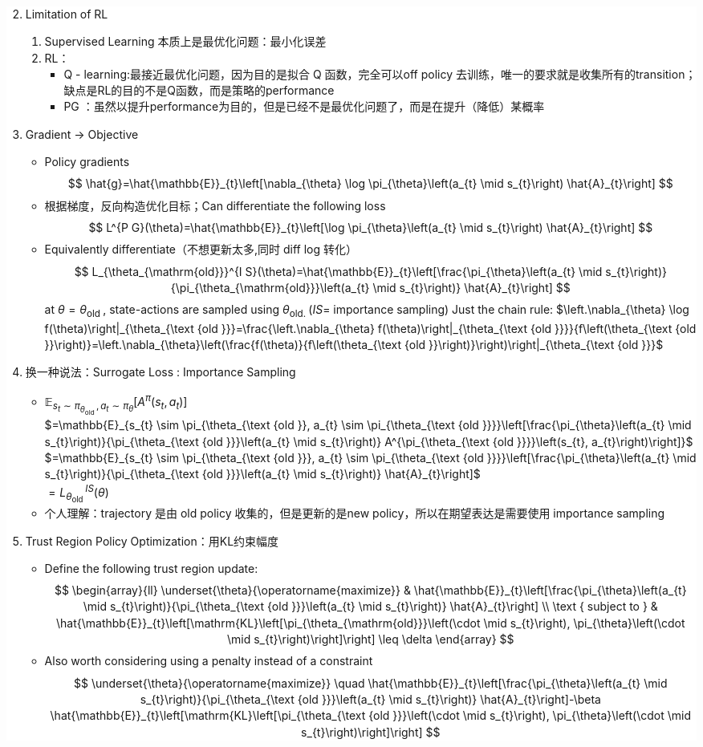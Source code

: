 2. Limitation of RL
   1. Supervised Learning 本质上是最优化问题：最小化误差
   2. RL：
      - Q - learning:最接近最优化问题，因为目的是拟合 Q 函数，完全可以off policy 去训练，唯一的要求就是收集所有的transition；缺点是RL的目的不是Q函数，而是策略的performance
      - PG ：虽然以提升performance为目的，但是已经不是最优化问题了，而是在提升（降低）某概率

3. Gradient -> Objective
   - Policy gradients
   $$
    \hat{g}=\hat{\mathbb{E}}_{t}\left[\nabla_{\theta} \log \pi_{\theta}\left(a_{t} \mid s_{t}\right) \hat{A}_{t}\right]
   $$
   - 根据梯度，反向构造优化目标；Can differentiate the following loss
   $$
    L^{P G}(\theta)=\hat{\mathbb{E}}_{t}\left[\log \pi_{\theta}\left(a_{t} \mid s_{t}\right) \hat{A}_{t}\right]
   $$
   - Equivalently differentiate（不想更新太多,同时 diff log 转化）
   $$
    L_{\theta_{\mathrm{old}}}^{I S}(\theta)=\hat{\mathbb{E}}_{t}\left[\frac{\pi_{\theta}\left(a_{t}     \mid s_{t}\right)}{\pi_{\theta_{\mathrm{old}}}\left(a_{t} \mid s_{t}\right)} \hat{A}_{t}\right]
   $$
    at $\theta=\theta_{\text {old }}$, state-actions are sampled using $\theta_{\text {old. }}(I S=$ importance sampling) 
    Just the chain rule: $\left.\nabla_{\theta} \log f(\theta)\right|_{\theta_{\text {old }}}=\frac{\left.\nabla_{\theta} f(\theta)\right|_{\theta_{\text {old }}}}{f\left(\theta_{\text {old }}\right)}=\left.\nabla_{\theta}\left(\frac{f(\theta)}{f\left(\theta_{\text {old }}\right)}\right)\right|_{\theta_{\text {old }}}$

4. 换一种说法：Surrogate Loss : Importance Sampling
   - $\mathbb{E}_{s_{t} \sim \pi_{\theta_{\text {old }}}, a_{t} \sim \pi_{\theta}}\left[A^{\pi}\left(s_{t}, a_{t}\right)\right]$\
    $=\mathbb{E}_{s_{t} \sim \pi_{\theta_{\text {old }}, a_{t} \sim \pi_{\theta_{\text {old }}}}\left[\frac{\pi_{\theta}\left(a_{t} \mid s_{t}\right)}{\pi_{\theta_{\text {old }}}\left(a_{t} \mid s_{t}\right)} A^{\pi_{\theta_{\text {old }}}}\left(s_{t}, a_{t}\right)\right]}$\
     $=\mathbb{E}_{s_{t} \sim \pi_{\theta_{\text {old }}}, a_{t} \sim \pi_{\theta_{\text {old }}}}\left[\frac{\pi_{\theta}\left(a_{t} \mid s_{t}\right)}{\pi_{\theta_{\text {old }}}\left(a_{t} \mid s_{t}\right)} \hat{A}_{t}\right]$\
     $=L_{\theta_{\text {old }}}^{I S}(\theta)$
   - 个人理解：trajectory 是由 old policy 收集的，但是更新的是new policy，所以在期望表达是需要使用 importance sampling

5. Trust Region Policy Optimization：用KL约束幅度
   - Define the following trust region update:
   $$
    \begin{array}{ll}
    \underset{\theta}{\operatorname{maximize}} & \hat{\mathbb{E}}_{t}\left[\frac{\pi_{\theta}\left(a_{t} \mid s_{t}\right)}{\pi_{\theta_{\text {old }}}\left(a_{t} \mid s_{t}\right)} \hat{A}_{t}\right] \\
    \text { subject to } & \hat{\mathbb{E}}_{t}\left[\mathrm{KL}\left[\pi_{\theta_{\mathrm{old}}}\left(\cdot \mid s_{t}\right), \pi_{\theta}\left(\cdot \mid s_{t}\right)\right]\right] \leq \delta
    \end{array}
   $$
   - Also worth considering using a penalty instead of a constraint
   $$
    \underset{\theta}{\operatorname{maximize}} \quad \hat{\mathbb{E}}_{t}\left[\frac{\pi_{\theta}\left(a_{t} \mid s_{t}\right)}{\pi_{\theta_{\text {old }}}\left(a_{t} \mid s_{t}\right)} \hat{A}_{t}\right]-\beta \hat{\mathbb{E}}_{t}\left[\mathrm{KL}\left[\pi_{\theta_{\text {old }}}\left(\cdot \mid s_{t}\right), \pi_{\theta}\left(\cdot \mid s_{t}\right)\right]\right]
   $$
